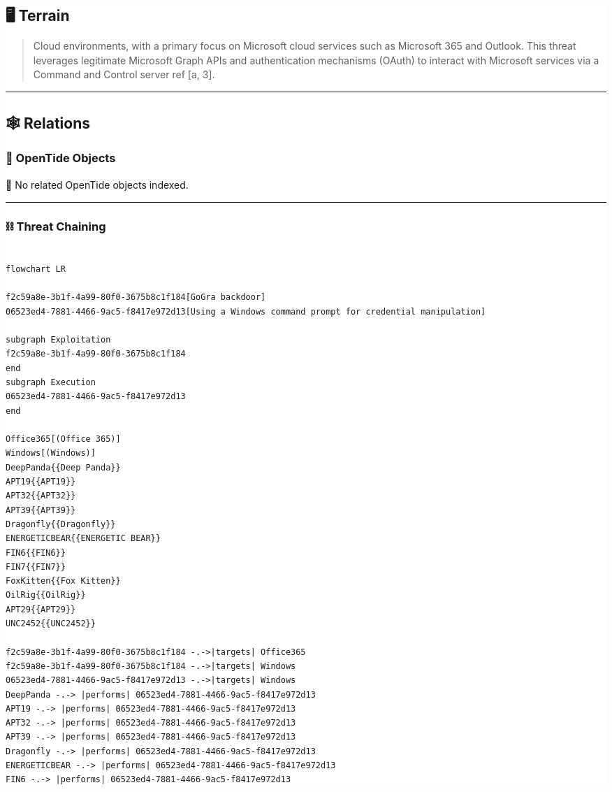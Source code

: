 

## 🖥️ Terrain 

 > Cloud environments, with a primary focus on Microsoft cloud services
> such as Microsoft 365 and Outlook. This threat leverages legitimate
> Microsoft Graph APIs and authentication mechanisms (OAuth) to interact
> with Microsoft services via a Command and Control server ref [a, 3].    
> 

---

## 🕸️ Relations



### 🌊 OpenTide Objects
🚫 No related OpenTide objects indexed.





 --- 

### ⛓️ Threat Chaining

```mermaid

flowchart LR

f2c59a8e-3b1f-4a99-80f0-3675b8c1f184[GoGra backdoor]
06523ed4-7881-4466-9ac5-f8417e972d13[Using a Windows command prompt for credential manipulation]

subgraph Exploitation
f2c59a8e-3b1f-4a99-80f0-3675b8c1f184
end
subgraph Execution
06523ed4-7881-4466-9ac5-f8417e972d13
end

Office365[(Office 365)]
Windows[(Windows)]
DeepPanda{{Deep Panda}}
APT19{{APT19}}
APT32{{APT32}}
APT39{{APT39}}
Dragonfly{{Dragonfly}}
ENERGETICBEAR{{ENERGETIC BEAR}}
FIN6{{FIN6}}
FIN7{{FIN7}}
FoxKitten{{Fox Kitten}}
OilRig{{OilRig}}
APT29{{APT29}}
UNC2452{{UNC2452}}

f2c59a8e-3b1f-4a99-80f0-3675b8c1f184 -.->|targets| Office365
f2c59a8e-3b1f-4a99-80f0-3675b8c1f184 -.->|targets| Windows
06523ed4-7881-4466-9ac5-f8417e972d13 -.->|targets| Windows
DeepPanda -.-> |performs| 06523ed4-7881-4466-9ac5-f8417e972d13
APT19 -.-> |performs| 06523ed4-7881-4466-9ac5-f8417e972d13
APT32 -.-> |performs| 06523ed4-7881-4466-9ac5-f8417e972d13
APT39 -.-> |performs| 06523ed4-7881-4466-9ac5-f8417e972d13
Dragonfly -.-> |performs| 06523ed4-7881-4466-9ac5-f8417e972d13
ENERGETICBEAR -.-> |performs| 06523ed4-7881-4466-9ac5-f8417e972d13
FIN6 -.-> |performs| 06523ed4-7881-4466-9ac5-f8417e972d13
```

[1]: https://thehackernews.com/2024/08/new-go-based-backdoor-gogra-targets.html
[2]: https://thehackernews.com/2024/05/hackers-increasingly-abusing-microsoft.html
[3]: https://www.security.com/threat-intelligence/cloud-espionage-attacks